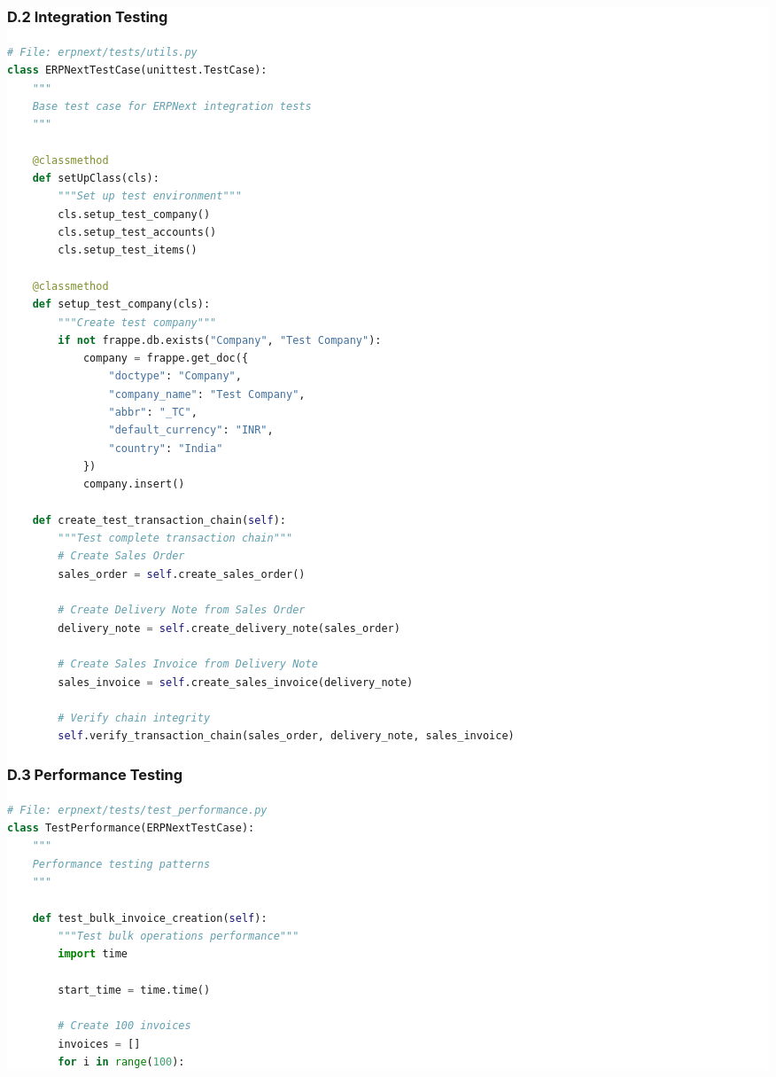 ```python
```

### D.2 Integration Testing

```python
# File: erpnext/tests/utils.py
class ERPNextTestCase(unittest.TestCase):
    """
    Base test case for ERPNext integration tests
    """
    
    @classmethod
    def setUpClass(cls):
        """Set up test environment"""
        cls.setup_test_company()
        cls.setup_test_accounts()
        cls.setup_test_items()
    
    @classmethod
    def setup_test_company(cls):
        """Create test company"""
        if not frappe.db.exists("Company", "Test Company"):
            company = frappe.get_doc({
                "doctype": "Company",
                "company_name": "Test Company",
                "abbr": "_TC",
                "default_currency": "INR",
                "country": "India"
            })
            company.insert()
    
    def create_test_transaction_chain(self):
        """Test complete transaction chain"""
        # Create Sales Order
        sales_order = self.create_sales_order()
        
        # Create Delivery Note from Sales Order
        delivery_note = self.create_delivery_note(sales_order)
        
        # Create Sales Invoice from Delivery Note
        sales_invoice = self.create_sales_invoice(delivery_note)
        
        # Verify chain integrity
        self.verify_transaction_chain(sales_order, delivery_note, sales_invoice)
```

### D.3 Performance Testing

```python
# File: erpnext/tests/test_performance.py
class TestPerformance(ERPNextTestCase):
    """
    Performance testing patterns
    """
    
    def test_bulk_invoice_creation(self):
        """Test bulk operations performance"""
        import time
        
        start_time = time.time()
        
        # Create 100 invoices
        invoices = []
        for i in range(100):
```